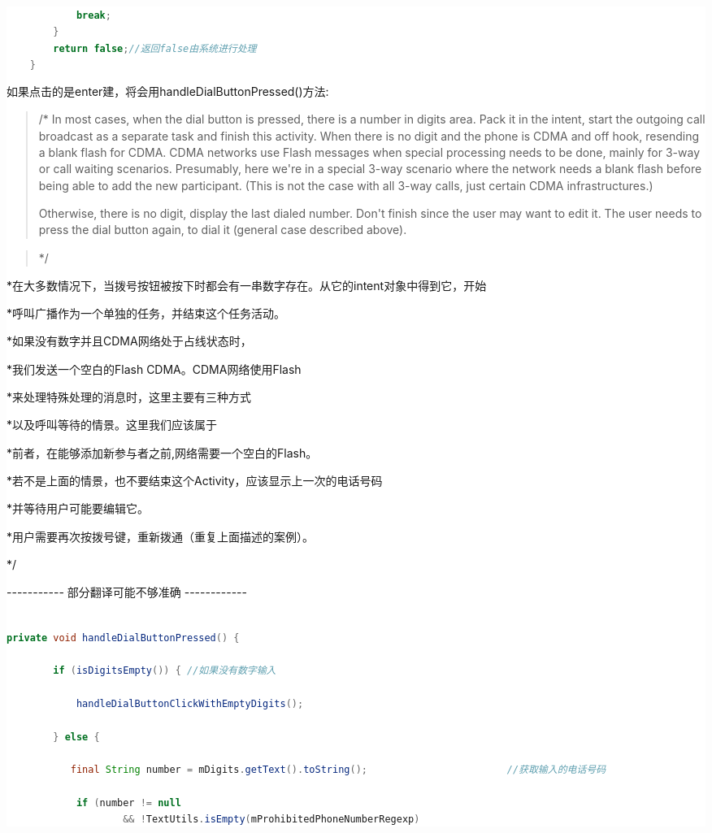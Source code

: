 ```   java
            break;
        }
        return false;//返回false由系统进行处理
    }

```


如果点击的是enter建，将会用handleDialButtonPressed()方法:
>  /*
>In most cases, when the dial button is pressed, there is a
>number in digits area. Pack it in the intent, start the
>outgoing call broadcast as a separate task and finish this activity.
>  When there is no digit and the phone is CDMA and off hook,
 > resending a blank flash for CDMA. CDMA networks use Flash
   > messages when special processing needs to be done, mainly for
  >  3-way or call waiting scenarios. Presumably, here we&#39;re in a
> special 3-way scenario where the network needs a blank flash
 > before being able to add the new participant.  (This is not the
> case with all 3-way calls, just certain CDMA infrastructures.)
>
> Otherwise, there is no digit, display the last dialed number. Don&#39;t finish since the user may want to edit it. The
>user needs to press the dial button again, to dial it (general
>  case described above).

> */







*在大多数情况下，当拨号按钮被按下时都会有一串数字存在。从它的intent对象中得到它，开始

*呼叫广播作为一个单独的任务，并结束这个任务活动。

*如果没有数字并且CDMA网络处于占线状态时，

*我们发送一个空白的Flash CDMA。CDMA网络使用Flash

*来处理特殊处理的消息时，这里主要有三种方式

*以及呼叫等待的情景。这里我们应该属于

*前者，在能够添加新参与者之前,网络需要一个空白的Flash。

*若不是上面的情景，也不要结束这个Activity，应该显示上一次的电话号码

*并等待用户可能要编辑它。

*用户需要再次按拨号键，重新拨通（重复上面描述的案例）。

 */


-----------  部分翻译可能不够准确  ------------

``` java

private void handleDialButtonPressed() {

        if (isDigitsEmpty()) { //如果没有数字输入

            handleDialButtonClickWithEmptyDigits();

        } else {

           final String number = mDigits.getText().toString();                        //获取输入的电话号码

            if (number != null
                    && !TextUtils.isEmpty(mProhibitedPhoneNumberRegexp)
```